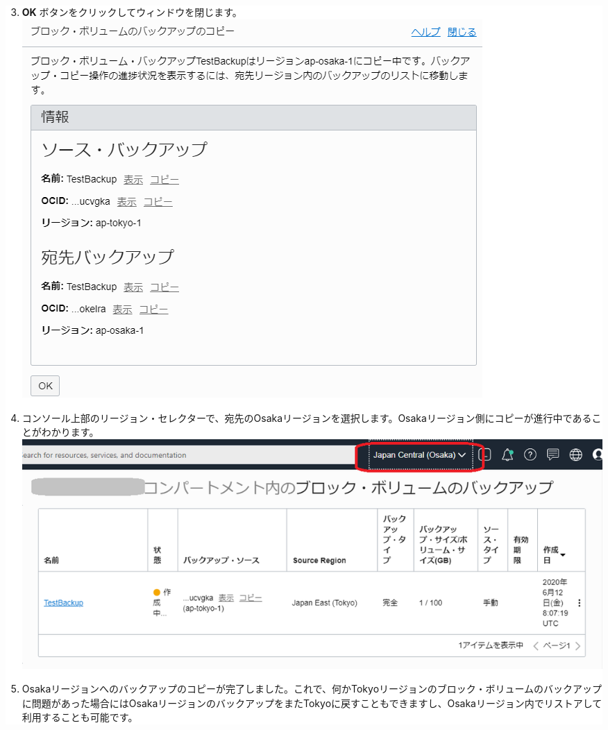   3. **OK** ボタンをクリックしてウィンドウを閉じます。
  ![img16.png](img16.png)
  
  4. コンソール上部のリージョン・セレクターで、宛先のOsakaリージョンを選択します。Osakaリージョン側にコピーが進行中であることがわかります。
  ![img17.png](img17.png)
  
  5. Osakaリージョンへのバックアップのコピーが完了しました。これで、何かTokyoリージョンのブロック・ボリュームのバックアップに問題があった場合にはOsakaリージョンのバックアップをまたTokyoに戻すこともできますし、Osakaリージョン内でリストアして利用することも可能です。